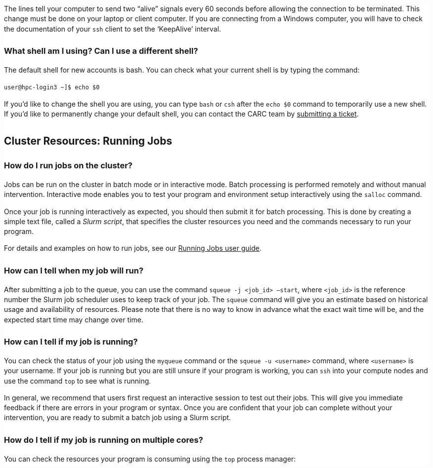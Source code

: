 The lines tell your computer to send two “alive” signals every 60 seconds before allowing the connection to be terminated. This change must be done on your laptop or client computer. If you are connecting from a Windows computer, you will have to check the documentation of your `ssh` client to set the ‘KeepAlive’ interval.

### What shell am I using? Can I use a different shell?

The default shell for new accounts is bash. You can check what your current shell is by typing the command:

`user@hpc-login3 ~]$ echo $0`

If you’d like to change the shell you are using, you can type `bash` or `csh` after the `echo $0` command to temporarily use a new shell. If you’d like to permanently change your default shell, you can contact the CARC team by [submitting a ticket](/user-information/ticket-submission).

## Cluster Resources: Running Jobs

### How do I run jobs on the cluster?

Jobs can be run on the cluster in batch mode or in interactive mode. Batch processing is performed remotely and without manual intervention. Interactive mode enables you to test your program and environment setup interactively using the `salloc` command.

Once your job is running interactively as expected, you should then submit it for batch processing. This is done by creating a simple text file, called a *Slurm script*, that specifies the cluster resources you need and the commands necessary to run your program.

For details and examples on how to run jobs, see our [Running Jobs user guide](/user-information/user-guides/high-performance-computing/discovery/running-jobs).

### How can I tell when my job will run?

After submitting a job to the queue, you can use the command `squeue -j <job_id> –start`, where `<job_id>` is the reference number the Slurm job scheduler uses to keep track of your job. The `squeue` command will give you an estimate based on historical usage and availability of resources. Please note that there is no way to know in advance what the exact wait time will be, and the expected start time may change over time.

### How can I tell if my job is running?

You can check the status of your job using the `myqueue` command or the `squeue -u <username>` command, where `<username>` is your username. If your job is running but you are still unsure if your program is working, you can `ssh` into your compute nodes and use the command `top` to see what is running.

In general, we recommend that users first request an interactive session to test out their jobs. This will give you immediate feedback if there are errors in your program or syntax. Once you are confident that your job can complete without your intervention, you are ready to submit a batch job using a Slurm script.

### How do I tell if my job is running on multiple cores?

You can check the resources your program is consuming using the `top` process manager:
